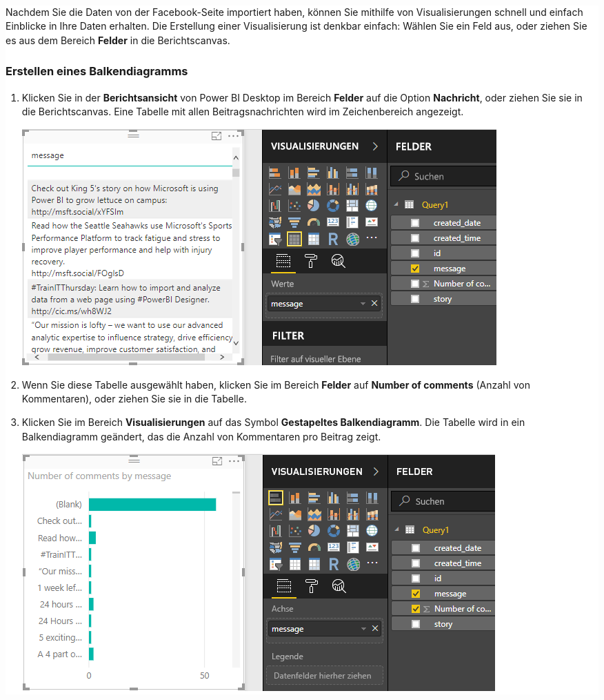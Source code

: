 Nachdem Sie die Daten von der Facebook-Seite importiert haben, können Sie mithilfe von Visualisierungen schnell und einfach Einblicke in Ihre Daten erhalten. Die Erstellung einer Visualisierung ist denkbar einfach: Wählen Sie ein Feld aus, oder ziehen Sie es aus dem Bereich **Felder** in die Berichtscanvas.

### <a name="create-a-bar-chart"></a>Erstellen eines Balkendiagramms

1. Klicken Sie in der **Berichtsansicht** von Power BI Desktop im Bereich **Felder** auf die Option **Nachricht**, oder ziehen Sie sie in die Berichtscanvas. Eine Tabelle mit allen Beitragsnachrichten wird im Zeichenbereich angezeigt. 
   
   ![Neue Abfrage](media/desktop-tutorial-facebook-analytics/table-viz.png)
   
2. Wenn Sie diese Tabelle ausgewählt haben, klicken Sie im Bereich **Felder** auf **Number of comments** (Anzahl von Kommentaren), oder ziehen Sie sie in die Tabelle. 
   
3. Klicken Sie im Bereich **Visualisierungen** auf das Symbol **Gestapeltes Balkendiagramm**. Die Tabelle wird in ein Balkendiagramm geändert, das die Anzahl von Kommentaren pro Beitrag zeigt. 
   
   ![Balkendiagramm](media/desktop-tutorial-facebook-analytics/barchart1.png)
   